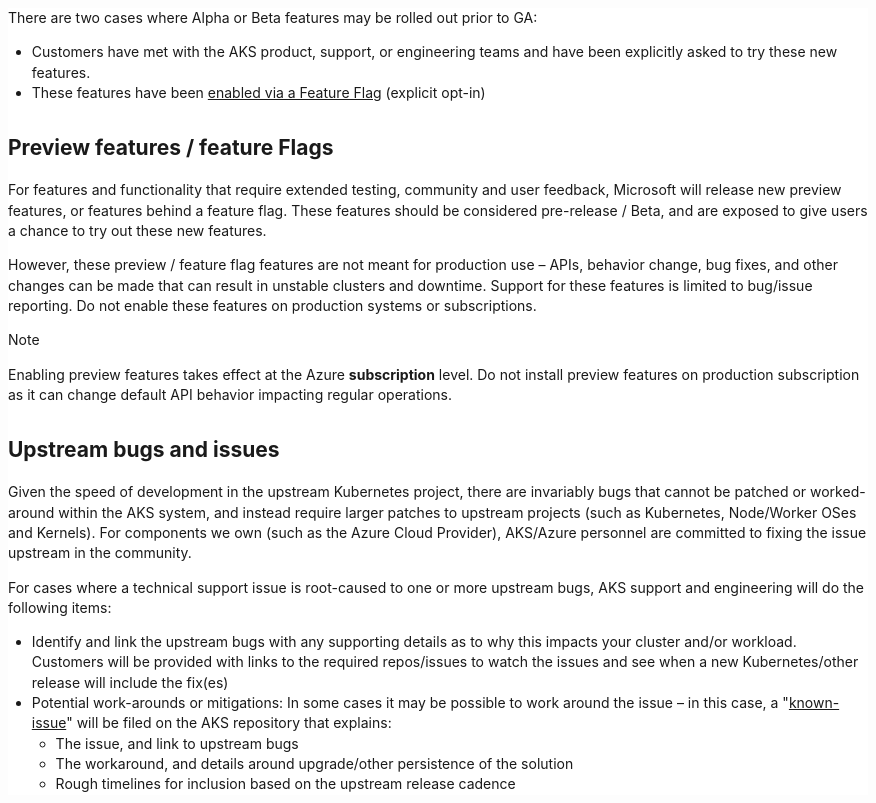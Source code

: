 There are two cases where Alpha or Beta features may be rolled out prior to GA:

* Customers have met with the AKS product, support, or engineering teams and have been explicitly asked to try these new features.
* These features have been [enabled via a Feature Flag][2] (explicit opt-in)

## Preview features / feature Flags

For features and functionality that require extended testing, community and user feedback, Microsoft will release new preview features, or features behind a feature flag. These features should be considered pre-release / Beta, and are exposed to give users a chance to try out these new features.

However, these preview / feature flag features are not meant for production use – APIs, behavior change, bug fixes, and other changes can be made that can result in unstable clusters and downtime. Support for these features is limited to bug/issue reporting. Do not enable these features on production systems or subscriptions.

> [!NOTE]
> Enabling preview features takes effect at the Azure **subscription** level. Do not install preview features on production subscription as it can change default API behavior impacting regular operations.

## Upstream bugs and issues

Given the speed of development in the upstream Kubernetes project, there are invariably bugs that cannot be patched or worked-around within the AKS system, and instead require larger patches to upstream projects (such as Kubernetes, Node/Worker OSes and Kernels). For components we own (such as the Azure Cloud Provider), AKS/Azure personnel are committed to fixing the issue upstream in the community.

For cases where a technical support issue is root-caused to one or more upstream bugs, AKS support and engineering will do the following items:

* Identify and link the upstream bugs with any supporting details as to why this impacts your cluster and/or workload. Customers will be provided with links to the required repos/issues to watch the issues and see when a new Kubernetes/other release will include the fix(es)
* Potential work-arounds or mitigations: In some cases it may be possible to work around the issue – in this case, a "[known-issue](https://github.com/Azure/AKS/issues?q=is%3Aissue+is%3Aopen+label%3Aknown-issue)" will be filed on the AKS repository that explains:
  * The issue, and link to upstream bugs
  * The workaround, and details around upgrade/other persistence of the solution
  * Rough timelines for inclusion based on the upstream release cadence

[1]: https://github.com/Azure/AKS/releases
[2]: https://github.com/Azure/AKS/blob/master/previews.md
[3]: https://docs.microsoft.com/azure/aks/
